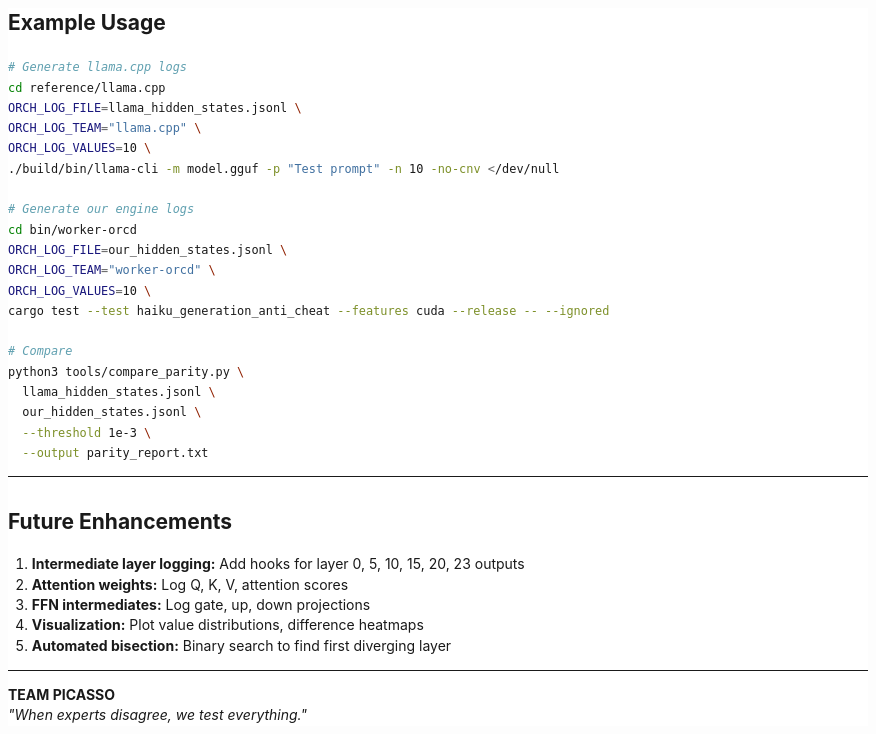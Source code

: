 
## Example Usage

```bash
# Generate llama.cpp logs
cd reference/llama.cpp
ORCH_LOG_FILE=llama_hidden_states.jsonl \
ORCH_LOG_TEAM="llama.cpp" \
ORCH_LOG_VALUES=10 \
./build/bin/llama-cli -m model.gguf -p "Test prompt" -n 10 -no-cnv </dev/null

# Generate our engine logs
cd bin/worker-orcd
ORCH_LOG_FILE=our_hidden_states.jsonl \
ORCH_LOG_TEAM="worker-orcd" \
ORCH_LOG_VALUES=10 \
cargo test --test haiku_generation_anti_cheat --features cuda --release -- --ignored

# Compare
python3 tools/compare_parity.py \
  llama_hidden_states.jsonl \
  our_hidden_states.jsonl \
  --threshold 1e-3 \
  --output parity_report.txt
```

---

## Future Enhancements

1. **Intermediate layer logging:** Add hooks for layer 0, 5, 10, 15, 20, 23 outputs
2. **Attention weights:** Log Q, K, V, attention scores
3. **FFN intermediates:** Log gate, up, down projections
4. **Visualization:** Plot value distributions, difference heatmaps
5. **Automated bisection:** Binary search to find first diverging layer

---

**TEAM PICASSO**  
*"When experts disagree, we test everything."*
